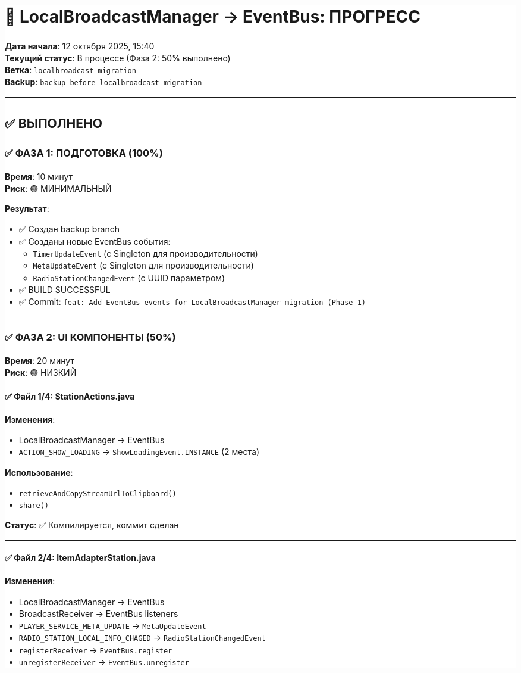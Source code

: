 # 🔄 LocalBroadcastManager → EventBus: ПРОГРЕСС

**Дата начала**: 12 октября 2025, 15:40  
**Текущий статус**: В процессе (Фаза 2: 50% выполнено)  
**Ветка**: `localbroadcast-migration`  
**Backup**: `backup-before-localbroadcast-migration`

---

## ✅ ВЫПОЛНЕНО

### ✅ ФАЗА 1: ПОДГОТОВКА (100%)
**Время**: 10 минут  
**Риск**: 🟢 МИНИМАЛЬНЫЙ

**Результат**:
- ✅ Создан backup branch
- ✅ Созданы новые EventBus события:
  - `TimerUpdateEvent` (с Singleton для производительности)
  - `MetaUpdateEvent` (с Singleton для производительности)
  - `RadioStationChangedEvent` (с UUID параметром)
- ✅ BUILD SUCCESSFUL
- ✅ Commit: `feat: Add EventBus events for LocalBroadcastManager migration (Phase 1)`

---

### ✅ ФАЗА 2: UI КОМПОНЕНТЫ (50%)
**Время**: 20 минут  
**Риск**: 🟢 НИЗКИЙ

#### ✅ Файл 1/4: StationActions.java
**Изменения**:
- LocalBroadcastManager → EventBus
- `ACTION_SHOW_LOADING` → `ShowLoadingEvent.INSTANCE` (2 места)

**Использование**:
- `retrieveAndCopyStreamUrlToClipboard()`
- `share()`

**Статус**: ✅ Компилируется, коммит сделан

---

#### ✅ Файл 2/4: ItemAdapterStation.java
**Изменения**:
- LocalBroadcastManager → EventBus
- BroadcastReceiver → EventBus listeners
- `PLAYER_SERVICE_META_UPDATE` → `MetaUpdateEvent`
- `RADIO_STATION_LOCAL_INFO_CHAGED` → `RadioStationChangedEvent`
- `registerReceiver` → `EventBus.register`
- `unregisterReceiver` → `EventBus.unregister`
